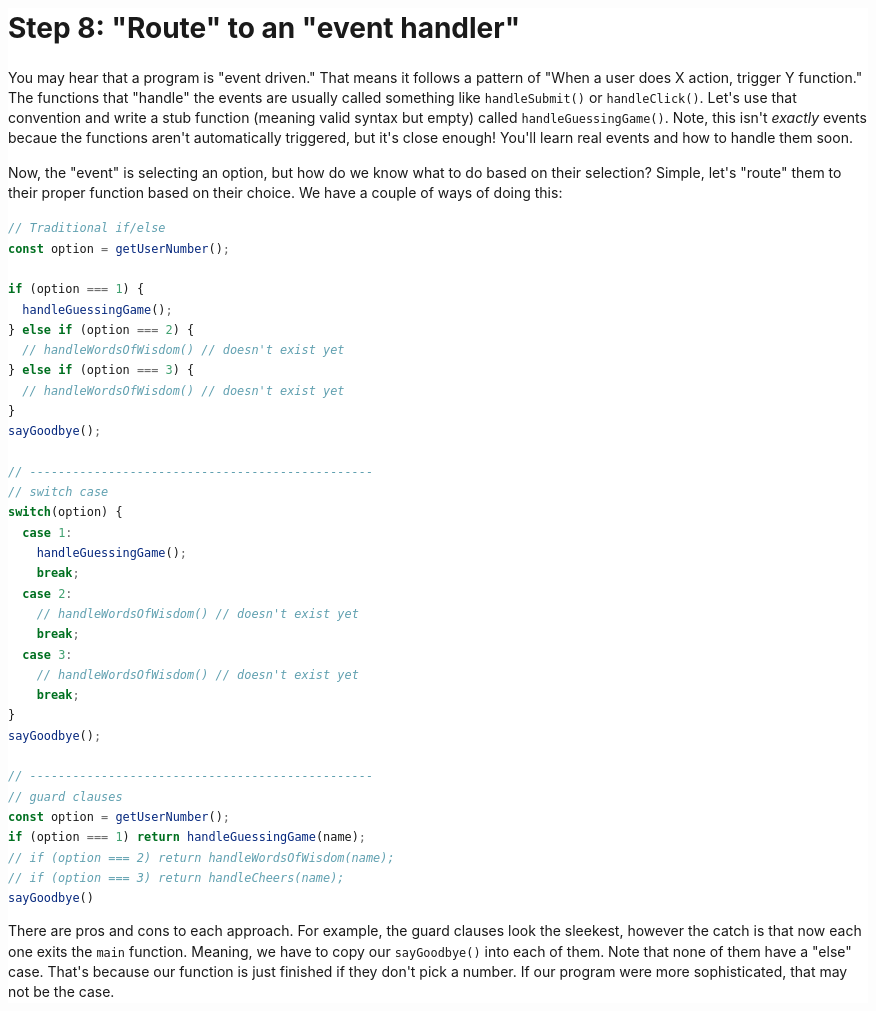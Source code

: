 # Step 8: "Route" to an "event handler"
You may hear that a program is "event driven." That means it follows a pattern of "When a user does X action, trigger Y function." The functions that "handle" the events are usually called something like `handleSubmit()` or `handleClick()`. Let's use that convention and write a stub function (meaning valid syntax but empty) called `handleGuessingGame()`. Note, this isn't _exactly_ events becaue the functions aren't automatically triggered, but it's close enough! You'll learn real events and how to handle them soon. 

Now, the "event" is selecting an option, but how do we know what to do based on their selection? Simple, let's "route" them to their proper function based on their choice. We have a couple of ways of doing this:

```js
// Traditional if/else
const option = getUserNumber();

if (option === 1) {
  handleGuessingGame();
} else if (option === 2) {
  // handleWordsOfWisdom() // doesn't exist yet
} else if (option === 3) {
  // handleWordsOfWisdom() // doesn't exist yet
}
sayGoodbye();

// ------------------------------------------------
// switch case
switch(option) {
  case 1:
    handleGuessingGame();
    break;
  case 2:
    // handleWordsOfWisdom() // doesn't exist yet
    break;
  case 3:
    // handleWordsOfWisdom() // doesn't exist yet
    break;
}
sayGoodbye();

// ------------------------------------------------
// guard clauses
const option = getUserNumber();
if (option === 1) return handleGuessingGame(name);
// if (option === 2) return handleWordsOfWisdom(name);
// if (option === 3) return handleCheers(name);
sayGoodbye()
```
There are pros and cons to each approach. For example, the guard clauses look the sleekest, however the catch is that now each one exits the `main` function. Meaning, we have to copy our `sayGoodbye()` into each of them. Note that none of them have a "else" case. That's because our function is just finished if they don't pick a number. If our program were more sophisticated, that may not be the case.
